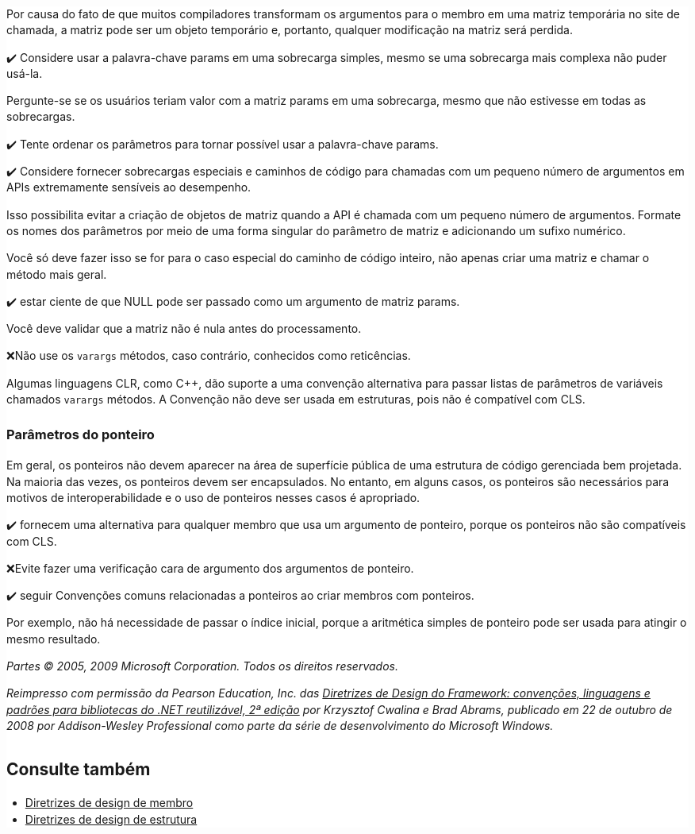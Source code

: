  Por causa do fato de que muitos compiladores transformam os argumentos para o membro em uma matriz temporária no site de chamada, a matriz pode ser um objeto temporário e, portanto, qualquer modificação na matriz será perdida.

 ✔️ Considere usar a palavra-chave params em uma sobrecarga simples, mesmo se uma sobrecarga mais complexa não puder usá-la.

 Pergunte-se se os usuários teriam valor com a matriz params em uma sobrecarga, mesmo que não estivesse em todas as sobrecargas.

 ✔️ Tente ordenar os parâmetros para tornar possível usar a palavra-chave params.

 ✔️ Considere fornecer sobrecargas especiais e caminhos de código para chamadas com um pequeno número de argumentos em APIs extremamente sensíveis ao desempenho.

 Isso possibilita evitar a criação de objetos de matriz quando a API é chamada com um pequeno número de argumentos. Formate os nomes dos parâmetros por meio de uma forma singular do parâmetro de matriz e adicionando um sufixo numérico.

 Você só deve fazer isso se for para o caso especial do caminho de código inteiro, não apenas criar uma matriz e chamar o método mais geral.

 ✔️ estar ciente de que NULL pode ser passado como um argumento de matriz params.

 Você deve validar que a matriz não é nula antes do processamento.

 ❌Não use os `varargs` métodos, caso contrário, conhecidos como reticências.

 Algumas linguagens CLR, como C++, dão suporte a uma convenção alternativa para passar listas de parâmetros de variáveis chamados `varargs` métodos. A Convenção não deve ser usada em estruturas, pois não é compatível com CLS.

### <a name="pointer-parameters"></a>Parâmetros do ponteiro
 Em geral, os ponteiros não devem aparecer na área de superfície pública de uma estrutura de código gerenciada bem projetada. Na maioria das vezes, os ponteiros devem ser encapsulados. No entanto, em alguns casos, os ponteiros são necessários para motivos de interoperabilidade e o uso de ponteiros nesses casos é apropriado.

 ✔️ fornecem uma alternativa para qualquer membro que usa um argumento de ponteiro, porque os ponteiros não são compatíveis com CLS.

 ❌Evite fazer uma verificação cara de argumento dos argumentos de ponteiro.

 ✔️ seguir Convenções comuns relacionadas a ponteiros ao criar membros com ponteiros.

 Por exemplo, não há necessidade de passar o índice inicial, porque a aritmética simples de ponteiro pode ser usada para atingir o mesmo resultado.

 *Partes &copy; 2005, 2009 Microsoft Corporation. Todos os direitos reservados.*

 *Reimpresso com permissão da Pearson Education, Inc. das [Diretrizes de Design do Framework: convenções, linguagens e padrões para bibliotecas do .NET reutilizável, 2ª edição](https://www.informit.com/store/framework-design-guidelines-conventions-idioms-and-9780321545619) por Krzysztof Cwalina e Brad Abrams, publicado em 22 de outubro de 2008 por Addison-Wesley Professional como parte da série de desenvolvimento do Microsoft Windows.*

## <a name="see-also"></a>Consulte também

- [Diretrizes de design de membro](member.md)
- [Diretrizes de design de estrutura](index.md)

